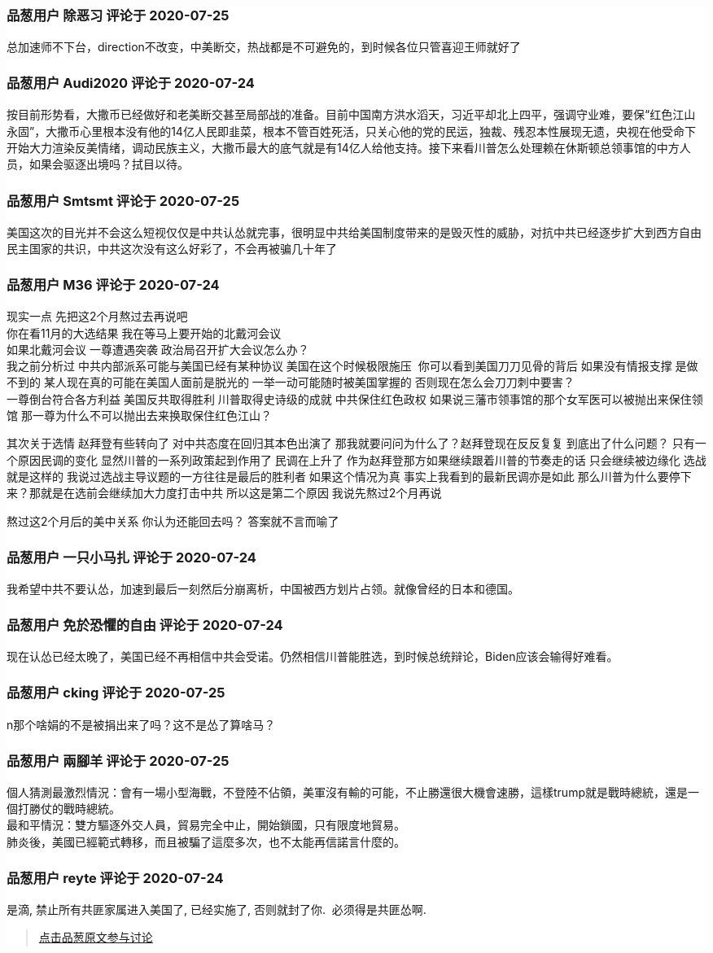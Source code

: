                 

### 品葱用户 **除恶习** 评论于 2020-07-25
        
总加速师不下台，direction不改变，中美断交，热战都是不可避免的，到时候各位只管喜迎王师就好了
        
                

### 品葱用户 **Audi2020** 评论于 2020-07-24
        
按目前形势看，大撒币已经做好和老美断交甚至局部战的准备。目前中国南方洪水滔天，习近平却北上四平，强调守业难，要保“红色江山永固”，大撒币心里根本没有他的14亿人民即韭菜，根本不管百姓死活，只关心他的党的民运，独裁、残忍本性展现无遗，央视在他受命下开始大力渲染反美情绪，调动民族主义，大撒币最大的底气就是有14亿人给他支持。接下来看川普怎么处理赖在休斯顿总领事馆的中方人员，如果会驱逐出境吗？拭目以待。
        
                

### 品葱用户 **Smtsmt** 评论于 2020-07-25
        
美国这次的目光并不会这么短视仅仅是中共认怂就完事，很明显中共给美国制度带来的是毁灭性的威胁，对抗中共已经逐步扩大到西方自由民主国家的共识，中共这次没有这么好彩了，不会再被骗几十年了
        
                

### 品葱用户 **M36** 评论于 2020-07-24
        
现实一点 先把这2个月熬过去再说吧   
你在看11月的大选结果 我在等马上要开始的北戴河会议   
如果北戴河会议 一尊遭遇突袭 政治局召开扩大会议怎么办？  
我之前分析过 中共内部派系可能与美国已经有某种协议 美国在这个时候极限施压  你可以看到美国刀刀见骨的背后 如果没有情报支撑 是做不到的 某人现在真的可能在美国人面前是脱光的 一举一动可能随时被美国掌握的 否则现在怎么会刀刀刺中要害？  
一尊倒台符合各方利益 美国反共取得胜利 川普取得史诗级的成就 中共保住红色政权 如果说三藩市领事馆的那个女军医可以被抛出来保住领馆 那一尊为什么不可以抛出去来换取保住红色江山？  
  
其次关于选情 赵拜登有些转向了 对中共态度在回归其本色出演了 那我就要问问为什么了？赵拜登现在反反复复 到底出了什么问题？ 只有一个原因民调的变化 显然川普的一系列政策起到作用了 民调在上升了 作为赵拜登那方如果继续跟着川普的节奏走的话 只会继续被边缘化 选战就是这样的 我说过选战主导议题的一方往往是最后的胜利者 如果这个情况为真 事实上我看到的最新民调亦是如此 那么川普为什么要停下来？那就是在选前会继续加大力度打击中共 所以这是第二个原因 我说先熬过2个月再说   
  
熬过这2个月后的美中关系 你认为还能回去吗？ 答案就不言而喻了
        
                

### 品葱用户 **一只小马扎** 评论于 2020-07-24
        
我希望中共不要认怂，加速到最后一刻然后分崩离析，中国被西方划片占领。就像曾经的日本和德国。
        
                

### 品葱用户 **免於恐懼的自由** 评论于 2020-07-24
        
现在认怂已经太晚了，美国已经不再相信中共会受诺。仍然相信川普能胜选，到时候总统辩论，Biden应该会输得好难看。
        
                

### 品葱用户 **cking** 评论于 2020-07-25
        
n那个啥娟的不是被捐出来了吗？这不是怂了算啥马？
        
                

### 品葱用户 **兩腳羊** 评论于 2020-07-25
        
個人猜測最激烈情況：會有一場小型海戰，不登陸不佔領，美軍沒有輸的可能，不止勝還很大機會速勝，這樣trump就是戰時總統，還是一個打勝仗的戰時總統。  
最和平情況：雙方驅逐外交人員，貿易完全中止，開始鎖國，只有限度地貿易。  
肺炎後，美國已經範式轉移，而且被騙了這麼多次，也不太能再信諾言什麼的。
        
                

### 品葱用户 **reyte** 评论于 2020-07-24
        
是滴, 禁止所有共匪家属进入美国了, 已经实施了, 否则就封了你.  必须得是共匪怂啊.
        
                





> [点击品葱原文参与讨论](https://pincong.rocks/question/28935)

